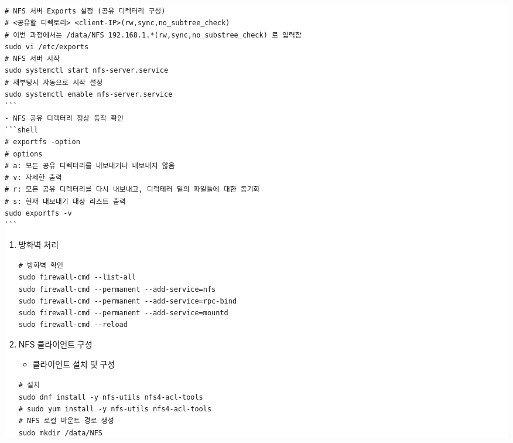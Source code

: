     # NFS 서버 Exports 설정 (공유 디렉터리 구성)
    # <공유할 디렉토리> <client-IP>(rw,sync,no_subtree_check)
    # 이번 과정에서는 /data/NFS 192.168.1.*(rw,sync,no_substree_check) 로 입력함
    sudo vi /etc/exports 
    # NFS 서버 시작
    sudo systemctl start nfs-server.service
    # 재부팅시 자동으로 시작 설정
    sudo systemctl enable nfs-server.service    
    ```
    - NFS 공유 디렉터리 정상 동작 확인
    ```shell
    # exportfs -option
    # options
    # a: 모든 공유 디렉터리를 내보내거나 내보내지 않음
    # v: 자세한 출력
    # r: 모든 공유 디렉터리를 다시 내보내고, 디럭테러 밑의 파일들에 대한 동기화
    # s: 현재 내보내기 대상 리스트 출력
    sudo exportfs -v 
    ```
1. 방화벽 처리
    ```shell
    # 방화벽 확인
    sudo firewall-cmd --list-all 
    sudo firewall-cmd --permanent --add-service=nfs
    sudo firewall-cmd --permanent --add-service=rpc-bind
    sudo firewall-cmd --permanent --add-service=mountd
    sudo firewall-cmd --reload
    ```

1. NFS 클라이언트 구성
    - 클라이언트 설치 및 구성
    ```shell
    # 설치
    sudo dnf install -y nfs-utils nfs4-acl-tools
    # sudo yum install -y nfs-utils nfs4-acl-tools
    # NFS 로컬 마운트 경로 생성
    sudo mkdir /data/NFS